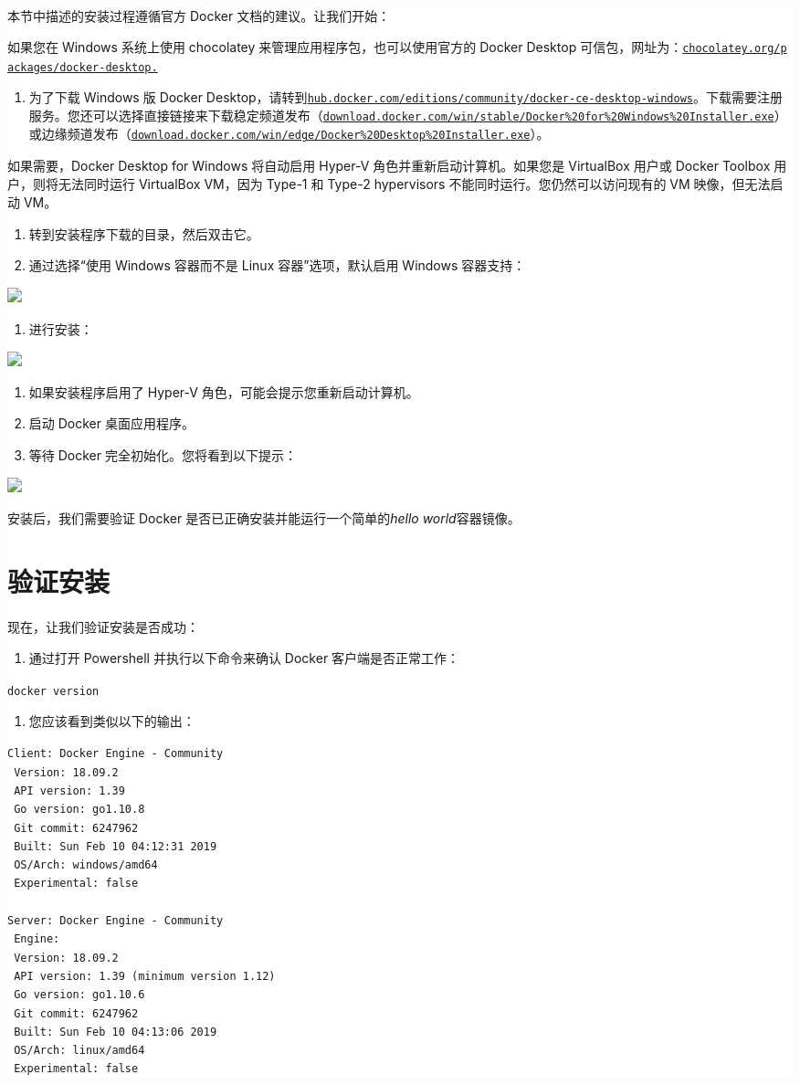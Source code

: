 本节中描述的安装过程遵循官方 Docker 文档的建议。让我们开始：

如果您在 Windows 系统上使用 chocolatey 来管理应用程序包，也可以使用官方的 Docker Desktop 可信包，网址为：[`chocolatey.org/packages/docker-desktop.`](https://chocolatey.org/packages/docker-desktop)

1.  为了下载 Windows 版 Docker Desktop，请转到[`hub.docker.com/editions/community/docker-ce-desktop-windows`](https://hub.docker.com/editions/community/docker-ce-desktop-windows)。下载需要注册服务。您还可以选择直接链接来下载稳定频道发布（[`download.docker.com/win/stable/Docker%20for%20Windows%20Installer.exe`](https://download.docker.com/win/stable/Docker%20for%20Windows%20Installer.exe)）或边缘频道发布（[`download.docker.com/win/edge/Docker%20Desktop%20Installer.exe`](https://download.docker.com/win/edge/Docker%20Desktop%20Installer.exe)）。

如果需要，Docker Desktop for Windows 将自动启用 Hyper-V 角色并重新启动计算机。如果您是 VirtualBox 用户或 Docker Toolbox 用户，则将无法同时运行 VirtualBox VM，因为 Type-1 和 Type-2 hypervisors 不能同时运行。您仍然可以访问现有的 VM 映像，但无法启动 VM。

1.  转到安装程序下载的目录，然后双击它。

1.  通过选择“使用 Windows 容器而不是 Linux 容器”选项，默认启用 Windows 容器支持：

![](https://github.com/OpenDocCN/freelearn-devops-pt2-zh/raw/master/docs/hsn-k8s-win/img/a698518b-a15b-45d9-b00d-521f98abb7e3.png)

1.  进行安装：

![](https://github.com/OpenDocCN/freelearn-devops-pt2-zh/raw/master/docs/hsn-k8s-win/img/44a30aea-7043-4d86-acc4-d460405dc593.png)

1.  如果安装程序启用了 Hyper-V 角色，可能会提示您重新启动计算机。

1.  启动 Docker 桌面应用程序。

1.  等待 Docker 完全初始化。您将看到以下提示：

![](https://github.com/OpenDocCN/freelearn-devops-pt2-zh/raw/master/docs/hsn-k8s-win/img/97d63c81-d24e-4ae2-a3ea-87a0012f243d.png)

安装后，我们需要验证 Docker 是否已正确安装并能运行一个简单的*hello world*容器镜像。

# 验证安装

现在，让我们验证安装是否成功：

1.  通过打开 Powershell 并执行以下命令来确认 Docker 客户端是否正常工作：

```
docker version
```

1.  您应该看到类似以下的输出：

```
Client: Docker Engine - Community
 Version: 18.09.2
 API version: 1.39
 Go version: go1.10.8
 Git commit: 6247962
 Built: Sun Feb 10 04:12:31 2019
 OS/Arch: windows/amd64
 Experimental: false

Server: Docker Engine - Community
 Engine:
 Version: 18.09.2
 API version: 1.39 (minimum version 1.12)
 Go version: go1.10.6
 Git commit: 6247962
 Built: Sun Feb 10 04:13:06 2019
 OS/Arch: linux/amd64
 Experimental: false
```

